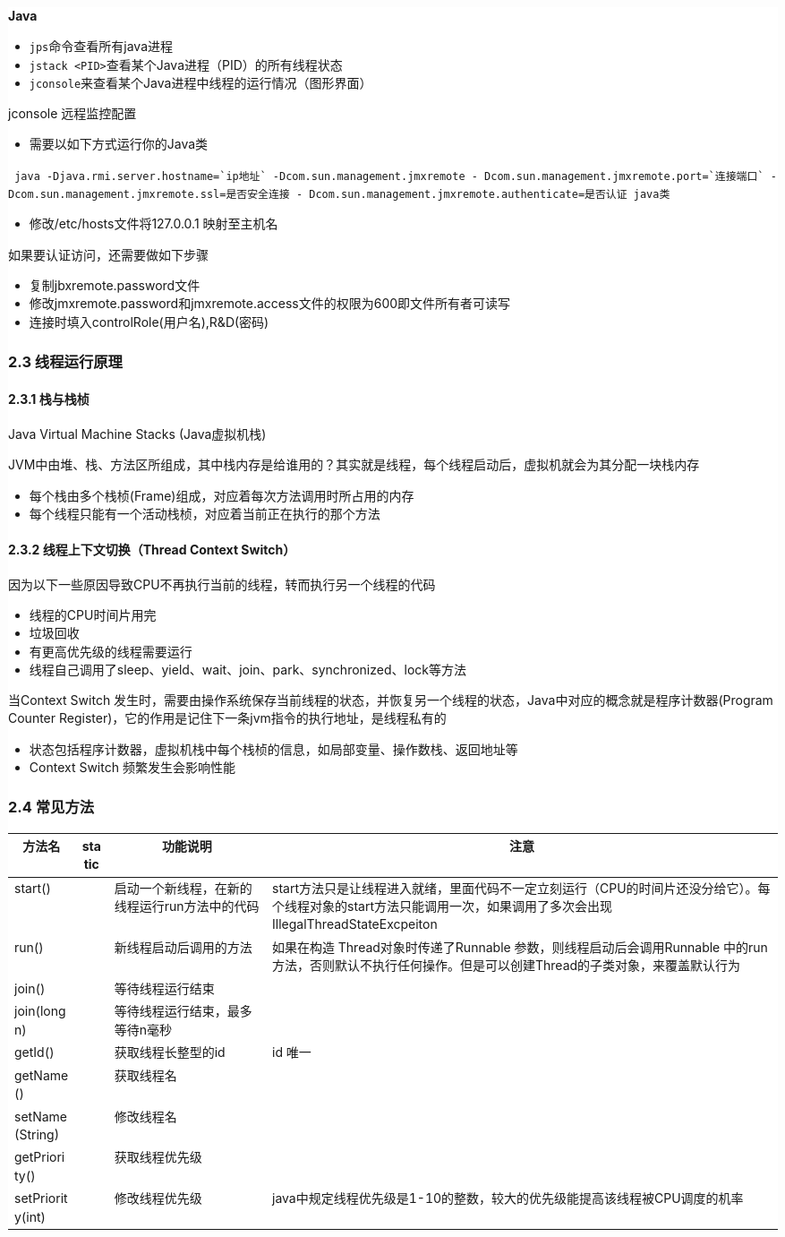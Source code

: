 **Java**

- `jps`命令查看所有java进程
- `jstack <PID>`查看某个Java进程（PID）的所有线程状态
- `jconsole`来查看某个Java进程中线程的运行情况（图形界面）

jconsole 远程监控配置

- 需要以如下方式运行你的Java类

```shell
 java -Djava.rmi.server.hostname=`ip地址` -Dcom.sun.management.jmxremote - Dcom.sun.management.jmxremote.port=`连接端口` -Dcom.sun.management.jmxremote.ssl=是否安全连接 - Dcom.sun.management.jmxremote.authenticate=是否认证 java类
```

- 修改/etc/hosts文件将127.0.0.1 映射至主机名

如果要认证访问，还需要做如下步骤

- 复制jbxremote.password文件
- 修改jmxremote.password和jmxremote.access文件的权限为600即文件所有者可读写
- 连接时填入controlRole(用户名),R&D(密码)

### 2.3 线程运行原理

#### 2.3.1 栈与栈桢

Java Virtual Machine Stacks (Java虚拟机栈)

JVM中由堆、栈、方法区所组成，其中栈内存是给谁用的？其实就是线程，每个线程启动后，虚拟机就会为其分配一块栈内存

- 每个栈由多个栈桢(Frame)组成，对应着每次方法调用时所占用的内存
- 每个线程只能有一个活动栈桢，对应着当前正在执行的那个方法

#### 2.3.2 线程上下文切换（Thread Context Switch）

因为以下一些原因导致CPU不再执行当前的线程，转而执行另一个线程的代码

- 线程的CPU时间片用完
- 垃圾回收
- 有更高优先级的线程需要运行
- 线程自己调用了sleep、yield、wait、join、park、synchronized、lock等方法

当Context Switch 发生时，需要由操作系统保存当前线程的状态，并恢复另一个线程的状态，Java中对应的概念就是程序计数器(Program Counter Register)，它的作用是记住下一条jvm指令的执行地址，是线程私有的

- 状态包括程序计数器，虚拟机栈中每个栈桢的信息，如局部变量、操作数栈、返回地址等
- Context Switch 频繁发生会影响性能

### 2.4 常见方法

| 方法名           | static | 功能说明                                                   | 注意                                                         |
| ---------------- | ------ | ---------------------------------------------------------- | ------------------------------------------------------------ |
| start()          |        | 启动一个新线程，在新的线程运行run方法中的代码              | start方法只是让线程进入就绪，里面代码不一定立刻运行（CPU的时间片还没分给它）。每个线程对象的start方法只能调用一次，如果调用了多次会出现IllegalThreadStateExcpeiton |
| run()            |        | 新线程启动后调用的方法                                     | 如果在构造 Thread对象时传递了Runnable 参数，则线程启动后会调用Runnable 中的run方法，否则默认不执行任何操作。但是可以创建Thread的子类对象，来覆盖默认行为 |
| join()           |        | 等待线程运行结束                                           |                                                              |
| join(long n)     |        | 等待线程运行结束，最多等待n毫秒                            |                                                              |
| getId()          |        | 获取线程长整型的id                                         | id 唯一                                                      |
| getName()        |        | 获取线程名                                                 |                                                              |
| setName(String)  |        | 修改线程名                                                 |                                                              |
| getPriority()    |        | 获取线程优先级                                             |                                                              |
| setPriority(int) |        | 修改线程优先级                                             | java中规定线程优先级是1-10的整数，较大的优先级能提高该线程被CPU调度的机率 |